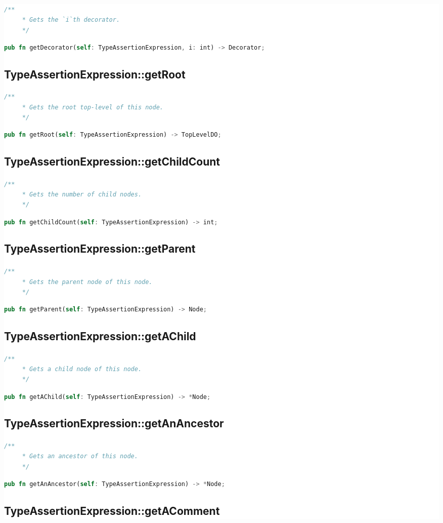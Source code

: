 ```rust
/**
     * Gets the `i`th decorator.
     */
```
```rust
pub fn getDecorator(self: TypeAssertionExpression, i: int) -> Decorator;
```
## TypeAssertionExpression::getRoot

```rust
/**
     * Gets the root top-level of this node. 
     */
```
```rust
pub fn getRoot(self: TypeAssertionExpression) -> TopLevelDO;
```
## TypeAssertionExpression::getChildCount

```rust
/**
     * Gets the number of child nodes.
     */
```
```rust
pub fn getChildCount(self: TypeAssertionExpression) -> int;
```
## TypeAssertionExpression::getParent

```rust
/**
     * Gets the parent node of this node.
     */
```
```rust
pub fn getParent(self: TypeAssertionExpression) -> Node;
```
## TypeAssertionExpression::getAChild

```rust
/**
     * Gets a child node of this node.
     */
```
```rust
pub fn getAChild(self: TypeAssertionExpression) -> *Node;
```
## TypeAssertionExpression::getAnAncestor

```rust
/**
     * Gets an ancestor of this node. 
     */
```
```rust
pub fn getAnAncestor(self: TypeAssertionExpression) -> *Node;
```
## TypeAssertionExpression::getAComment

